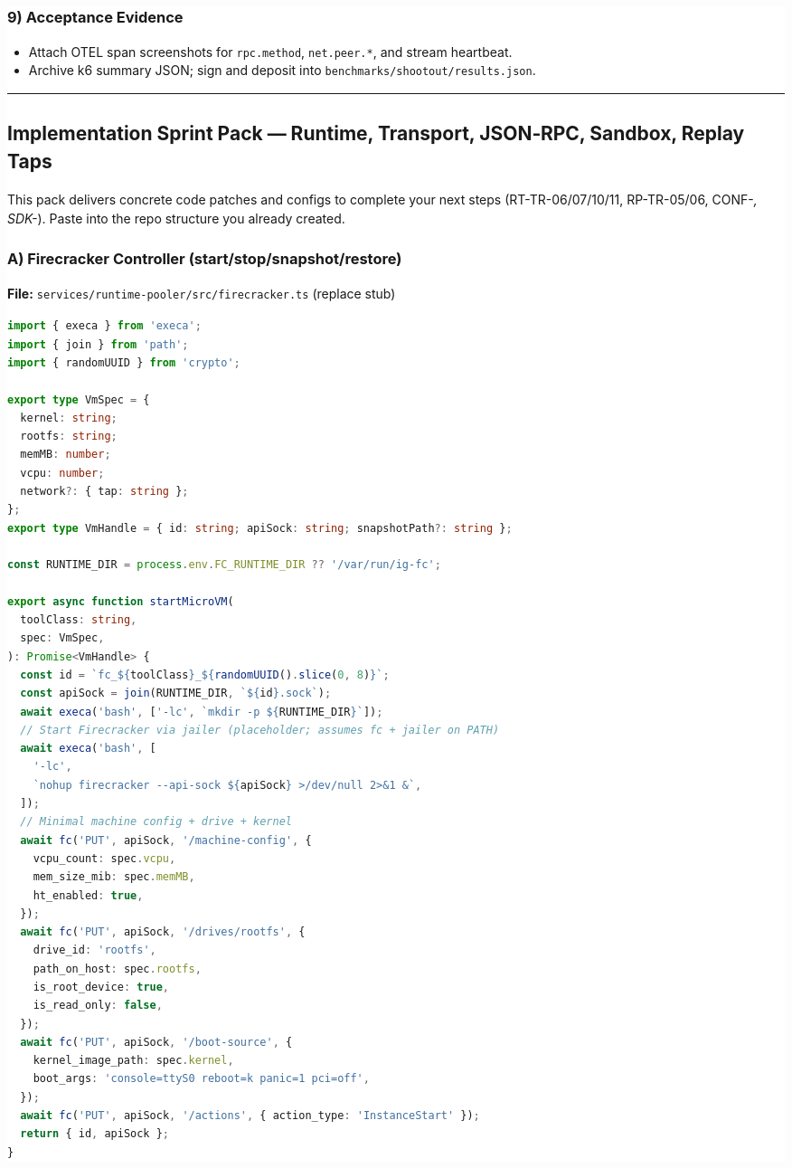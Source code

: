 ### 9) Acceptance Evidence

- Attach OTEL span screenshots for `rpc.method`, `net.peer.*`, and stream heartbeat.
- Archive k6 summary JSON; sign and deposit into `benchmarks/shootout/results.json`.

---

## Implementation Sprint Pack — Runtime, Transport, JSON‑RPC, Sandbox, Replay Taps

This pack delivers concrete code patches and configs to complete your next steps (RT-TR-06/07/10/11, RP-TR-05/06, CONF-_, SDK-_). Paste into the repo structure you already created.

### A) Firecracker Controller (start/stop/snapshot/restore)

**File:** `services/runtime-pooler/src/firecracker.ts` (replace stub)

```ts
import { execa } from 'execa';
import { join } from 'path';
import { randomUUID } from 'crypto';

export type VmSpec = {
  kernel: string;
  rootfs: string;
  memMB: number;
  vcpu: number;
  network?: { tap: string };
};
export type VmHandle = { id: string; apiSock: string; snapshotPath?: string };

const RUNTIME_DIR = process.env.FC_RUNTIME_DIR ?? '/var/run/ig-fc';

export async function startMicroVM(
  toolClass: string,
  spec: VmSpec,
): Promise<VmHandle> {
  const id = `fc_${toolClass}_${randomUUID().slice(0, 8)}`;
  const apiSock = join(RUNTIME_DIR, `${id}.sock`);
  await execa('bash', ['-lc', `mkdir -p ${RUNTIME_DIR}`]);
  // Start Firecracker via jailer (placeholder; assumes fc + jailer on PATH)
  await execa('bash', [
    '-lc',
    `nohup firecracker --api-sock ${apiSock} >/dev/null 2>&1 &`,
  ]);
  // Minimal machine config + drive + kernel
  await fc('PUT', apiSock, '/machine-config', {
    vcpu_count: spec.vcpu,
    mem_size_mib: spec.memMB,
    ht_enabled: true,
  });
  await fc('PUT', apiSock, '/drives/rootfs', {
    drive_id: 'rootfs',
    path_on_host: spec.rootfs,
    is_root_device: true,
    is_read_only: false,
  });
  await fc('PUT', apiSock, '/boot-source', {
    kernel_image_path: spec.kernel,
    boot_args: 'console=ttyS0 reboot=k panic=1 pci=off',
  });
  await fc('PUT', apiSock, '/actions', { action_type: 'InstanceStart' });
  return { id, apiSock };
}
```